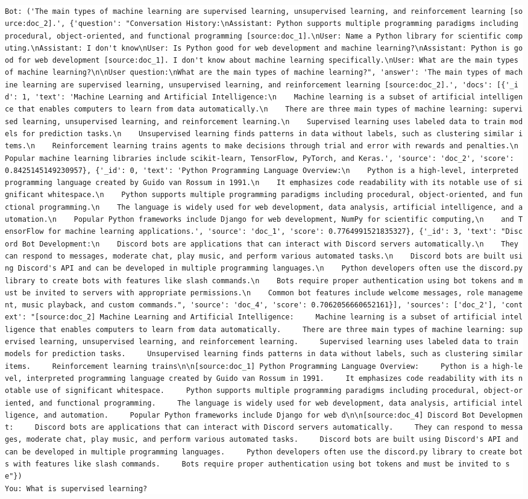     Bot: ('The main types of machine learning are supervised learning, unsupervised learning, and reinforcement learning [source:doc_2].', {'question': "Conversation History:\nAssistant: Python supports multiple programming paradigms including procedural, object-oriented, and functional programming [source:doc_1].\nUser: Name a Python library for scientific computing.\nAssistant: I don't know\nUser: Is Python good for web development and machine learning?\nAssistant: Python is good for web development [source:doc_1]. I don't know about machine learning specifically.\nUser: What are the main types of machine learning?\n\nUser question:\nWhat are the main types of machine learning?", 'answer': 'The main types of machine learning are supervised learning, unsupervised learning, and reinforcement learning [source:doc_2].', 'docs': [{'_id': 1, 'text': 'Machine Learning and Artificial Intelligence:\n    Machine learning is a subset of artificial intelligence that enables computers to learn from data automatically.\n    There are three main types of machine learning: supervised learning, unsupervised learning, and reinforcement learning.\n    Supervised learning uses labeled data to train models for prediction tasks.\n    Unsupervised learning finds patterns in data without labels, such as clustering similar items.\n    Reinforcement learning trains agents to make decisions through trial and error with rewards and penalties.\n    Popular machine learning libraries include scikit-learn, TensorFlow, PyTorch, and Keras.', 'source': 'doc_2', 'score': 0.8425145149230957}, {'_id': 0, 'text': 'Python Programming Language Overview:\n    Python is a high-level, interpreted programming language created by Guido van Rossum in 1991.\n    It emphasizes code readability with its notable use of significant whitespace.\n    Python supports multiple programming paradigms including procedural, object-oriented, and functional programming.\n    The language is widely used for web development, data analysis, artificial intelligence, and automation.\n    Popular Python frameworks include Django for web development, NumPy for scientific computing,\n    and TensorFlow for machine learning applications.', 'source': 'doc_1', 'score': 0.7764991521835327}, {'_id': 3, 'text': "Discord Bot Development:\n    Discord bots are applications that can interact with Discord servers automatically.\n    They can respond to messages, moderate chat, play music, and perform various automated tasks.\n    Discord bots are built using Discord's API and can be developed in multiple programming languages.\n    Python developers often use the discord.py library to create bots with features like slash commands.\n    Bots require proper authentication using bot tokens and must be invited to servers with appropriate permissions.\n    Common bot features include welcome messages, role management, music playback, and custom commands.", 'source': 'doc_4', 'score': 0.7062056660652161}], 'sources': ['doc_2'], 'context': "[source:doc_2] Machine Learning and Artificial Intelligence:     Machine learning is a subset of artificial intelligence that enables computers to learn from data automatically.     There are three main types of machine learning: supervised learning, unsupervised learning, and reinforcement learning.     Supervised learning uses labeled data to train models for prediction tasks.     Unsupervised learning finds patterns in data without labels, such as clustering similar items.     Reinforcement learning trains\n\n[source:doc_1] Python Programming Language Overview:     Python is a high-level, interpreted programming language created by Guido van Rossum in 1991.     It emphasizes code readability with its notable use of significant whitespace.     Python supports multiple programming paradigms including procedural, object-oriented, and functional programming.     The language is widely used for web development, data analysis, artificial intelligence, and automation.     Popular Python frameworks include Django for web d\n\n[source:doc_4] Discord Bot Development:     Discord bots are applications that can interact with Discord servers automatically.     They can respond to messages, moderate chat, play music, and perform various automated tasks.     Discord bots are built using Discord's API and can be developed in multiple programming languages.     Python developers often use the discord.py library to create bots with features like slash commands.     Bots require proper authentication using bot tokens and must be invited to se"})
    You: What is supervised learning?
